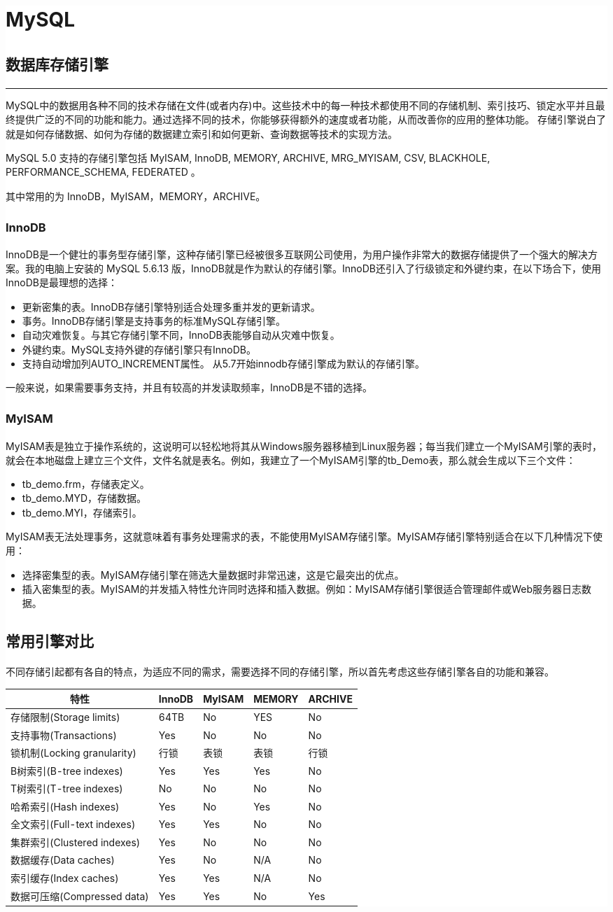 # MySQL

## 数据库存储引擎
------------------
MySQL中的数据用各种不同的技术存储在文件(或者内存)中。这些技术中的每一种技术都使用不同的存储机制、索引技巧、锁定水平并且最终提供广泛的不同的功能和能力。通过选择不同的技术，你能够获得额外的速度或者功能，从而改善你的应用的整体功能。 存储引擎说白了就是如何存储数据、如何为存储的数据建立索引和如何更新、查询数据等技术的实现方法。


MySQL 5.0 支持的存储引擎包括 MyISAM, InnoDB, MEMORY, ARCHIVE, MRG_MYISAM, CSV, BLACKHOLE, PERFORMANCE_SCHEMA, FEDERATED 。 

其中常用的为 InnoDB，MyISAM，MEMORY，ARCHIVE。

### InnoDB
InnoDB是一个健壮的事务型存储引擎，这种存储引擎已经被很多互联网公司使用，为用户操作非常大的数据存储提供了一个强大的解决方案。我的电脑上安装的 MySQL 5.6.13 版，InnoDB就是作为默认的存储引擎。InnoDB还引入了行级锁定和外键约束，在以下场合下，使用InnoDB是最理想的选择：

* 更新密集的表。InnoDB存储引擎特别适合处理多重并发的更新请求。
* 事务。InnoDB存储引擎是支持事务的标准MySQL存储引擎。
* 自动灾难恢复。与其它存储引擎不同，InnoDB表能够自动从灾难中恢复。
* 外键约束。MySQL支持外键的存储引擎只有InnoDB。
* 支持自动增加列AUTO_INCREMENT属性。
从5.7开始innodb存储引擎成为默认的存储引擎。

一般来说，如果需要事务支持，并且有较高的并发读取频率，InnoDB是不错的选择。

### MyISAM
MyISAM表是独立于操作系统的，这说明可以轻松地将其从Windows服务器移植到Linux服务器；每当我们建立一个MyISAM引擎的表时，就会在本地磁盘上建立三个文件，文件名就是表名。例如，我建立了一个MyISAM引擎的tb_Demo表，那么就会生成以下三个文件：

* tb_demo.frm，存储表定义。
* tb_demo.MYD，存储数据。
* tb_demo.MYI，存储索引。

MyISAM表无法处理事务，这就意味着有事务处理需求的表，不能使用MyISAM存储引擎。MyISAM存储引擎特别适合在以下几种情况下使用：

* 选择密集型的表。MyISAM存储引擎在筛选大量数据时非常迅速，这是它最突出的优点。
* 插入密集型的表。MyISAM的并发插入特性允许同时选择和插入数据。例如：MyISAM存储引擎很适合管理邮件或Web服务器日志数据。


## 常用引擎对比

不同存储引起都有各自的特点，为适应不同的需求，需要选择不同的存储引擎，所以首先考虑这些存储引擎各自的功能和兼容。

| 特性 | InnoDB | MyISAM | MEMORY | ARCHIVE |
| ---- | ----- | ------- | ------ | ------- |
| 存储限制(Storage limits) | 64TB | No | YES | No |
| 支持事物(Transactions) | Yes | No | No | No |
| 锁机制(Locking granularity) | 行锁 | 表锁 | 表锁 | 行锁 |
| B树索引(B-tree indexes) | Yes | Yes | Yes | No |
| T树索引(T-tree indexes) | No | No | No | No |
| 哈希索引(Hash indexes) | Yes | No | Yes | No |
| 全文索引(Full-text indexes) | Yes | Yes | No | No |
| 集群索引(Clustered indexes) | Yes | No | No | No |
| 数据缓存(Data caches) | Yes | No | N/A | No |
| 索引缓存(Index caches) | Yes | Yes | N/A | No |
| 数据可压缩(Compressed data) | Yes | Yes | No | Yes |